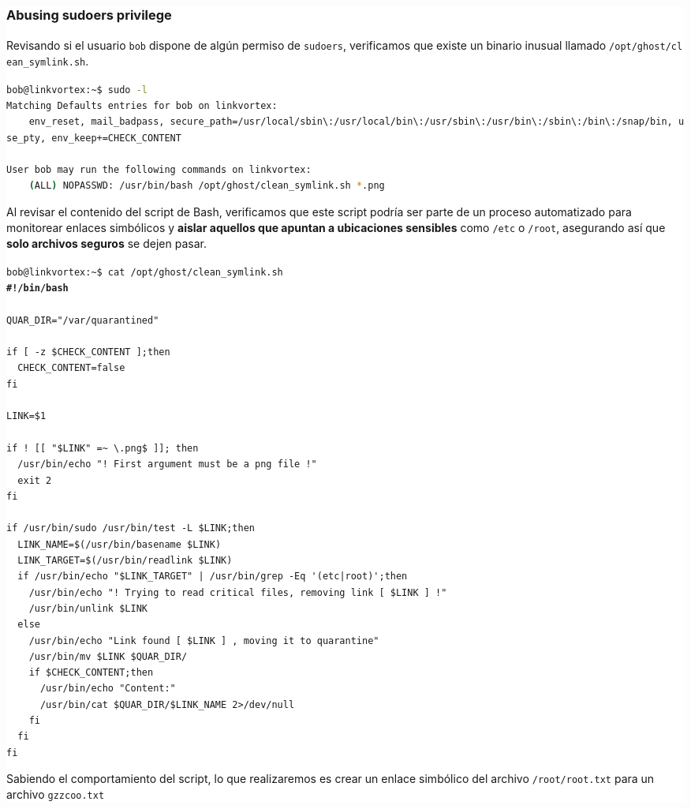 ### Abusing sudoers privilege

Revisando si el usuario `bob` dispone de algún permiso de `sudoers`, verificamos que existe un binario inusual llamado `/opt/ghost/clean_symlink.sh`.

```bash
bob@linkvortex:~$ sudo -l
Matching Defaults entries for bob on linkvortex:
    env_reset, mail_badpass, secure_path=/usr/local/sbin\:/usr/local/bin\:/usr/sbin\:/usr/bin\:/sbin\:/bin\:/snap/bin, use_pty, env_keep+=CHECK_CONTENT

User bob may run the following commands on linkvortex:
    (ALL) NOPASSWD: /usr/bin/bash /opt/ghost/clean_symlink.sh *.png
```

Al revisar el contenido del script de Bash, verificamos que este script podría ser parte de un proceso automatizado para monitorear enlaces simbólicos y **aislar aquellos que apuntan a ubicaciones sensibles** como `/etc` o `/root`, asegurando así que **solo archivos seguros** se dejen pasar.

<pre class="language-bash"><code class="lang-bash">bob@linkvortex:~$ cat /opt/ghost/clean_symlink.sh
<strong>#!/bin/bash
</strong>
QUAR_DIR="/var/quarantined"

if [ -z $CHECK_CONTENT ];then
  CHECK_CONTENT=false
fi

LINK=$1

if ! [[ "$LINK" =~ \.png$ ]]; then
  /usr/bin/echo "! First argument must be a png file !"
  exit 2
fi

if /usr/bin/sudo /usr/bin/test -L $LINK;then
  LINK_NAME=$(/usr/bin/basename $LINK)
  LINK_TARGET=$(/usr/bin/readlink $LINK)
  if /usr/bin/echo "$LINK_TARGET" | /usr/bin/grep -Eq '(etc|root)';then
    /usr/bin/echo "! Trying to read critical files, removing link [ $LINK ] !"
    /usr/bin/unlink $LINK
  else
    /usr/bin/echo "Link found [ $LINK ] , moving it to quarantine"
    /usr/bin/mv $LINK $QUAR_DIR/
    if $CHECK_CONTENT;then
      /usr/bin/echo "Content:"
      /usr/bin/cat $QUAR_DIR/$LINK_NAME 2>/dev/null
    fi
  fi
fi
</code></pre>

Sabiendo el comportamiento del script, lo que realizaremos es crear un enlace simbólico del archivo `/root/root.txt` para un archivo `gzzcoo.txt`&#x20;
